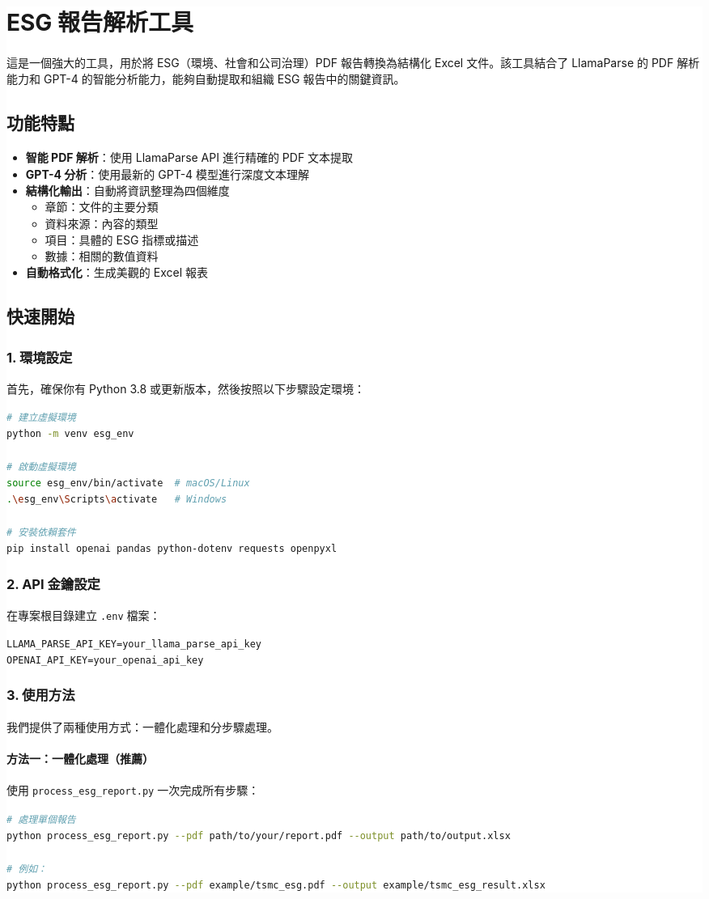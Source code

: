 # ESG 報告解析工具

這是一個強大的工具，用於將 ESG（環境、社會和公司治理）PDF 報告轉換為結構化 Excel 文件。該工具結合了 LlamaParse 的 PDF 解析能力和 GPT-4 的智能分析能力，能夠自動提取和組織 ESG 報告中的關鍵資訊。

## 功能特點

- **智能 PDF 解析**：使用 LlamaParse API 進行精確的 PDF 文本提取
- **GPT-4 分析**：使用最新的 GPT-4 模型進行深度文本理解
- **結構化輸出**：自動將資訊整理為四個維度
  - 章節：文件的主要分類
  - 資料來源：內容的類型
  - 項目：具體的 ESG 指標或描述
  - 數據：相關的數值資料
- **自動格式化**：生成美觀的 Excel 報表

## 快速開始

### 1. 環境設定

首先，確保你有 Python 3.8 或更新版本，然後按照以下步驟設定環境：

```bash
# 建立虛擬環境
python -m venv esg_env

# 啟動虛擬環境
source esg_env/bin/activate  # macOS/Linux
.\esg_env\Scripts\activate   # Windows

# 安裝依賴套件
pip install openai pandas python-dotenv requests openpyxl
```

### 2. API 金鑰設定

在專案根目錄建立 `.env` 檔案：

```plaintext
LLAMA_PARSE_API_KEY=your_llama_parse_api_key
OPENAI_API_KEY=your_openai_api_key
```

### 3. 使用方法

我們提供了兩種使用方式：一體化處理和分步驟處理。

#### 方法一：一體化處理（推薦）

使用 `process_esg_report.py` 一次完成所有步驟：

```bash
# 處理單個報告
python process_esg_report.py --pdf path/to/your/report.pdf --output path/to/output.xlsx

# 例如：
python process_esg_report.py --pdf example/tsmc_esg.pdf --output example/tsmc_esg_result.xlsx
```
